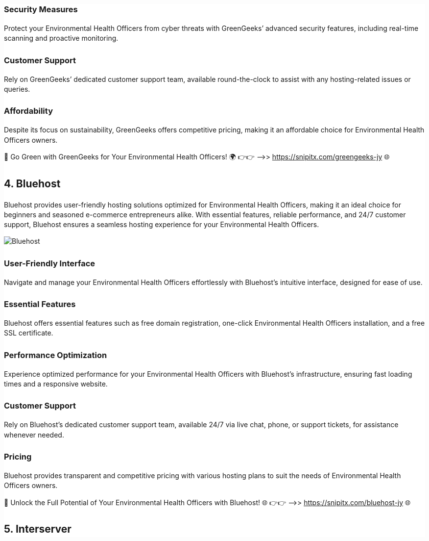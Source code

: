 ### Security Measures
Protect your Environmental Health Officers from cyber threats with GreenGeeks’ advanced security features, including real-time scanning and proactive monitoring.

### Customer Support
Rely on GreenGeeks’ dedicated customer support team, available round-the-clock to assist with any hosting-related issues or queries.

### Affordability
Despite its focus on sustainability, GreenGeeks offers competitive pricing, making it an affordable choice for Environmental Health Officers owners.

🌿 Go Green with GreenGeeks for Your Environmental Health Officers! 🌍
👉👉 -->> https://snipitx.com/greengeeks-jy 🌐

## 4. Bluehost

Bluehost provides user-friendly hosting solutions optimized for Environmental Health Officers, making it an ideal choice for beginners and seasoned e-commerce entrepreneurs alike. With essential features, reliable performance, and 24/7 customer support, Bluehost ensures a seamless hosting experience for your Environmental Health Officers.

![Bluehost](https://i.imgur.com/PasFF9E.jpeg "Bluehost Hosting")

### User-Friendly Interface
Navigate and manage your Environmental Health Officers effortlessly with Bluehost’s intuitive interface, designed for ease of use.

### Essential Features
Bluehost offers essential features such as free domain registration, one-click Environmental Health Officers installation, and a free SSL certificate.

### Performance Optimization
Experience optimized performance for your Environmental Health Officers with Bluehost’s infrastructure, ensuring fast loading times and a responsive website.

### Customer Support
Rely on Bluehost’s dedicated customer support team, available 24/7 via live chat, phone, or support tickets, for assistance whenever needed.

### Pricing
Bluehost provides transparent and competitive pricing with various hosting plans to suit the needs of Environmental Health Officers owners.

🚀 Unlock the Full Potential of Your Environmental Health Officers with Bluehost! 🌐
👉👉 -->> https://snipitx.com/bluehost-jy 🌐

## 5. Interserver
